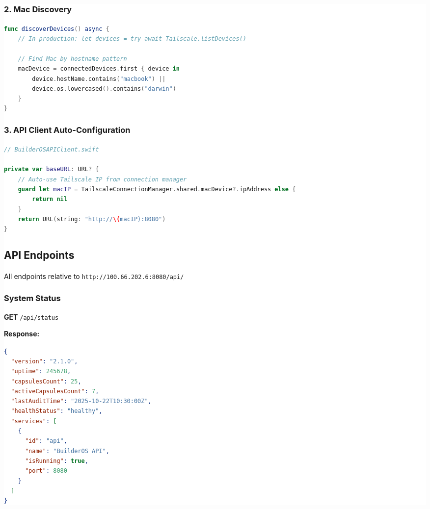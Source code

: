 ### 2. Mac Discovery

```swift
func discoverDevices() async {
    // In production: let devices = try await Tailscale.listDevices()

    // Find Mac by hostname pattern
    macDevice = connectedDevices.first { device in
        device.hostName.contains("macbook") ||
        device.os.lowercased().contains("darwin")
    }
}
```

### 3. API Client Auto-Configuration

```swift
// BuilderOSAPIClient.swift

private var baseURL: URL? {
    // Auto-use Tailscale IP from connection manager
    guard let macIP = TailscaleConnectionManager.shared.macDevice?.ipAddress else {
        return nil
    }
    return URL(string: "http://\(macIP):8080")
}
```

## API Endpoints

All endpoints relative to `http://100.66.202.6:8080/api/`

### System Status

**GET** `/api/status`

**Response:**
```json
{
  "version": "2.1.0",
  "uptime": 245678,
  "capsulesCount": 25,
  "activeCapsulesCount": 7,
  "lastAuditTime": "2025-10-22T10:30:00Z",
  "healthStatus": "healthy",
  "services": [
    {
      "id": "api",
      "name": "BuilderOS API",
      "isRunning": true,
      "port": 8080
    }
  ]
}
```
